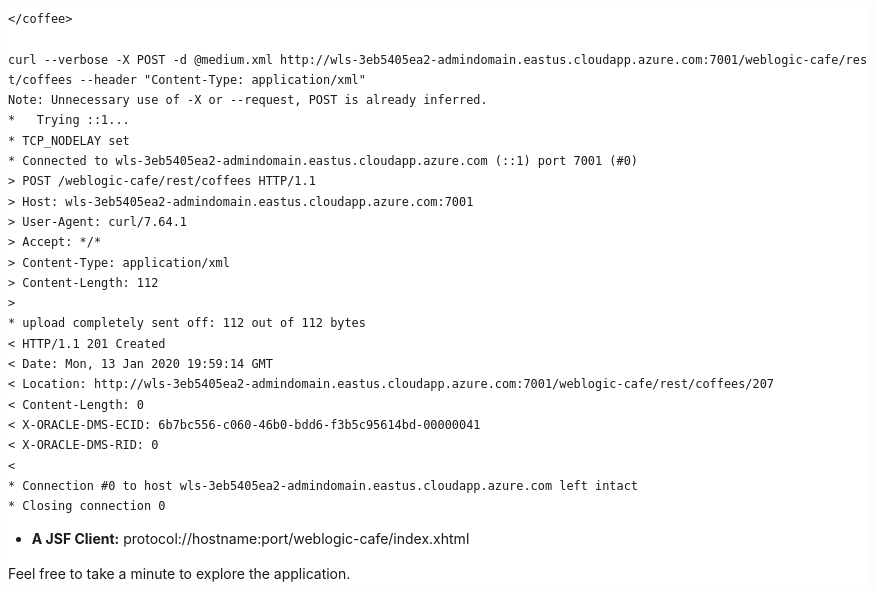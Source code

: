```
</coffee>

curl --verbose -X POST -d @medium.xml http://wls-3eb5405ea2-admindomain.eastus.cloudapp.azure.com:7001/weblogic-cafe/rest/coffees --header "Content-Type: application/xml"
Note: Unnecessary use of -X or --request, POST is already inferred.
*   Trying ::1...
* TCP_NODELAY set
* Connected to wls-3eb5405ea2-admindomain.eastus.cloudapp.azure.com (::1) port 7001 (#0)
> POST /weblogic-cafe/rest/coffees HTTP/1.1
> Host: wls-3eb5405ea2-admindomain.eastus.cloudapp.azure.com:7001
> User-Agent: curl/7.64.1
> Accept: */*
> Content-Type: application/xml
> Content-Length: 112
>
* upload completely sent off: 112 out of 112 bytes
< HTTP/1.1 201 Created
< Date: Mon, 13 Jan 2020 19:59:14 GMT
< Location: http://wls-3eb5405ea2-admindomain.eastus.cloudapp.azure.com:7001/weblogic-cafe/rest/coffees/207
< Content-Length: 0
< X-ORACLE-DMS-ECID: 6b7bc556-c060-46b0-bdd6-f3b5c95614bd-00000041
< X-ORACLE-DMS-RID: 0
<
* Connection #0 to host wls-3eb5405ea2-admindomain.eastus.cloudapp.azure.com left intact
* Closing connection 0
```
    

- **A JSF Client:** protocol://hostname:port/weblogic-cafe/index.xhtml

Feel free to take a minute to explore the application.
